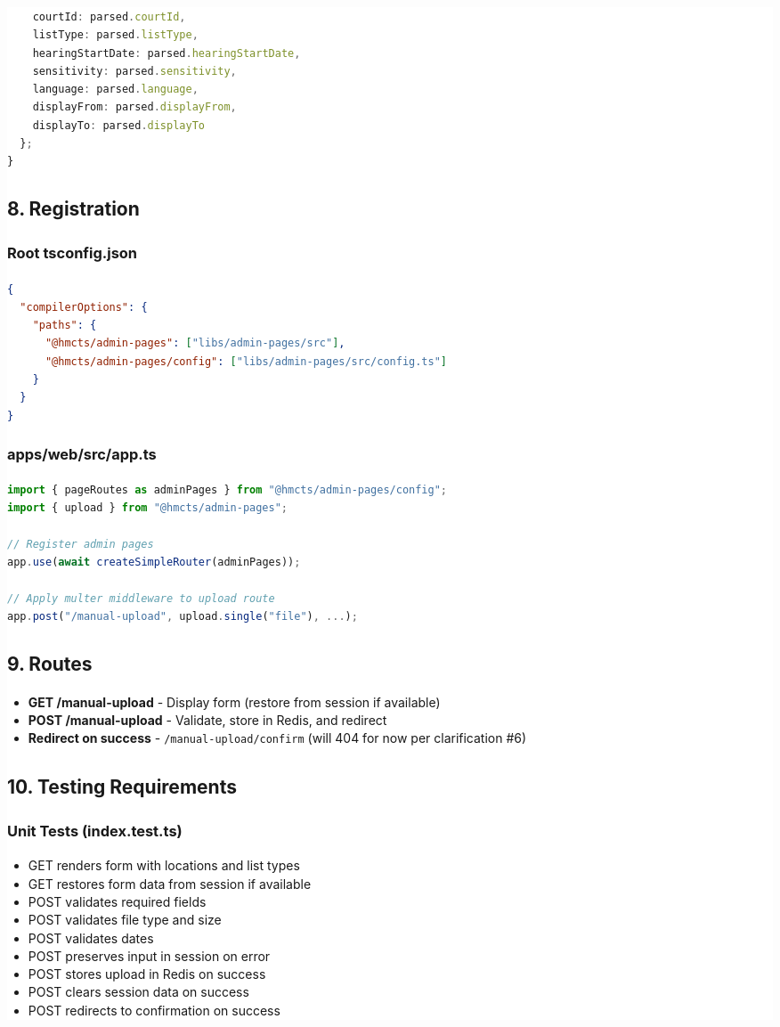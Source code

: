 ```typescript
    courtId: parsed.courtId,
    listType: parsed.listType,
    hearingStartDate: parsed.hearingStartDate,
    sensitivity: parsed.sensitivity,
    language: parsed.language,
    displayFrom: parsed.displayFrom,
    displayTo: parsed.displayTo
  };
}
```

## 8. Registration

### Root tsconfig.json
```json
{
  "compilerOptions": {
    "paths": {
      "@hmcts/admin-pages": ["libs/admin-pages/src"],
      "@hmcts/admin-pages/config": ["libs/admin-pages/src/config.ts"]
    }
  }
}
```

### apps/web/src/app.ts
```typescript
import { pageRoutes as adminPages } from "@hmcts/admin-pages/config";
import { upload } from "@hmcts/admin-pages";

// Register admin pages
app.use(await createSimpleRouter(adminPages));

// Apply multer middleware to upload route
app.post("/manual-upload", upload.single("file"), ...);
```

## 9. Routes

- **GET /manual-upload** - Display form (restore from session if available)
- **POST /manual-upload** - Validate, store in Redis, and redirect
- **Redirect on success** - `/manual-upload/confirm` (will 404 for now per clarification #6)

## 10. Testing Requirements

### Unit Tests (index.test.ts)
- GET renders form with locations and list types
- GET restores form data from session if available
- POST validates required fields
- POST validates file type and size
- POST validates dates
- POST preserves input in session on error
- POST stores upload in Redis on success
- POST clears session data on success
- POST redirects to confirmation on success
